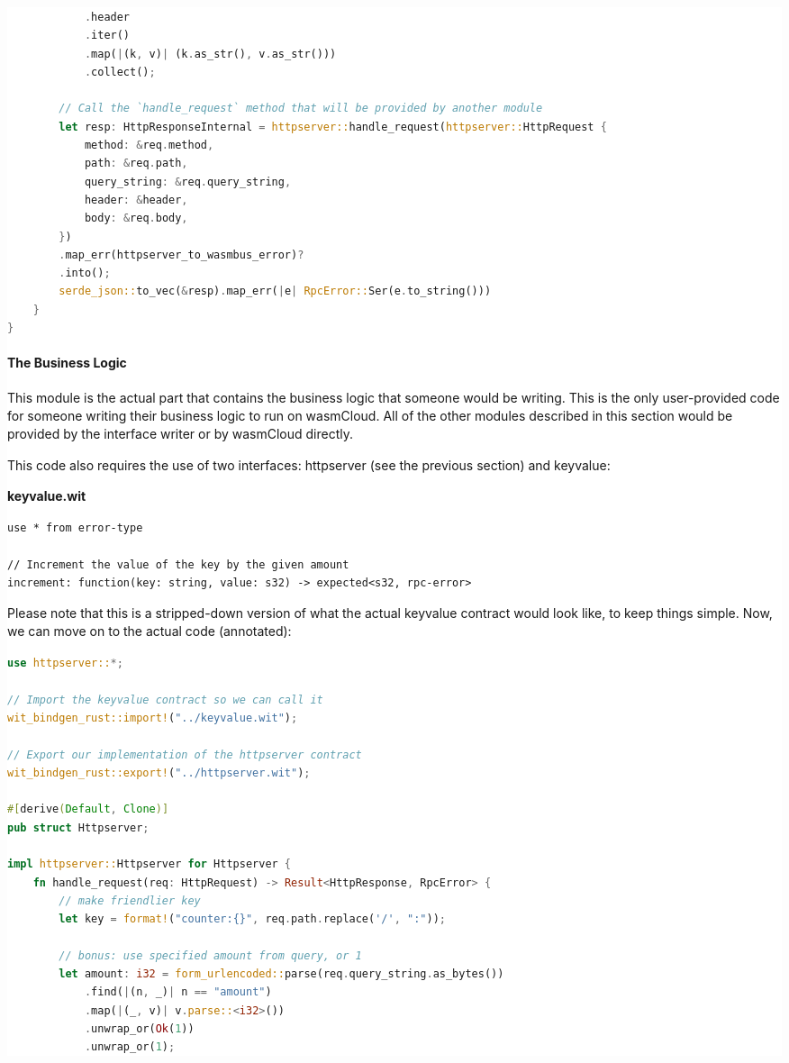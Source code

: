 ```rust
            .header
            .iter()
            .map(|(k, v)| (k.as_str(), v.as_str()))
            .collect();

        // Call the `handle_request` method that will be provided by another module
        let resp: HttpResponseInternal = httpserver::handle_request(httpserver::HttpRequest {
            method: &req.method,
            path: &req.path,
            query_string: &req.query_string,
            header: &header,
            body: &req.body,
        })
        .map_err(httpserver_to_wasmbus_error)?
        .into();
        serde_json::to_vec(&resp).map_err(|e| RpcError::Ser(e.to_string()))
    }
}
```

#### The Business Logic

This module is the actual part that contains the business logic that someone would be writing. This
is the only user-provided code for someone writing their business logic to run on wasmCloud. All of
the other modules described in this section would be provided by the interface writer or by
wasmCloud directly.

This code also requires the use of two interfaces: httpserver (see the previous section) and
keyvalue:

**keyvalue.wit**

```
use * from error-type

// Increment the value of the key by the given amount
increment: function(key: string, value: s32) -> expected<s32, rpc-error>
```

Please note that this is a stripped-down version of what the actual keyvalue contract would look
like, to keep things simple. Now, we can move on to the actual code (annotated):

```rust
use httpserver::*;

// Import the keyvalue contract so we can call it
wit_bindgen_rust::import!("../keyvalue.wit");

// Export our implementation of the httpserver contract
wit_bindgen_rust::export!("../httpserver.wit");

#[derive(Default, Clone)]
pub struct Httpserver;

impl httpserver::Httpserver for Httpserver {
    fn handle_request(req: HttpRequest) -> Result<HttpResponse, RpcError> {
        // make friendlier key
        let key = format!("counter:{}", req.path.replace('/', ":"));

        // bonus: use specified amount from query, or 1
        let amount: i32 = form_urlencoded::parse(req.query_string.as_bytes())
            .find(|(n, _)| n == "amount")
            .map(|(_, v)| v.parse::<i32>())
            .unwrap_or(Ok(1))
            .unwrap_or(1);

```